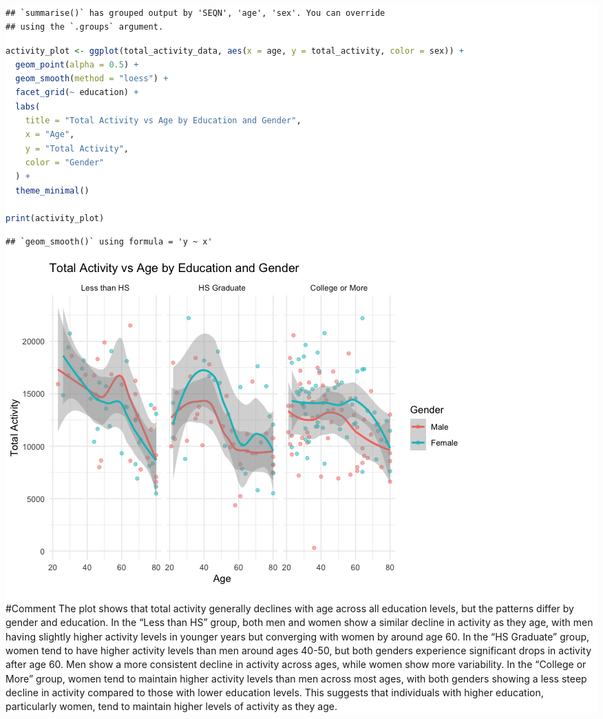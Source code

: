     ## `summarise()` has grouped output by 'SEQN', 'age', 'sex'. You can override
    ## using the `.groups` argument.

``` r
activity_plot <- ggplot(total_activity_data, aes(x = age, y = total_activity, color = sex)) +
  geom_point(alpha = 0.5) +
  geom_smooth(method = "loess") + 
  facet_grid(~ education) +
  labs(
    title = "Total Activity vs Age by Education and Gender",
    x = "Age",
    y = "Total Activity",
    color = "Gender"
  ) +
  theme_minimal()

print(activity_plot)
```

    ## `geom_smooth()` using formula = 'y ~ x'

![](p8105_hw3_coo2124_files/figure-gfm/unnamed-chunk-12-1.png)

\#Comment The plot shows that total activity generally declines with age
across all education levels, but the patterns differ by gender and
education. In the “Less than HS” group, both men and women show a
similar decline in activity as they age, with men having slightly higher
activity levels in younger years but converging with women by around age
60. In the “HS Graduate” group, women tend to have higher activity
levels than men around ages 40-50, but both genders experience
significant drops in activity after age 60. Men show a more consistent
decline in activity across ages, while women show more variability. In
the “College or More” group, women tend to maintain higher activity
levels than men across most ages, with both genders showing a less steep
decline in activity compared to those with lower education levels. This
suggests that individuals with higher education, particularly women,
tend to maintain higher levels of activity as they age.